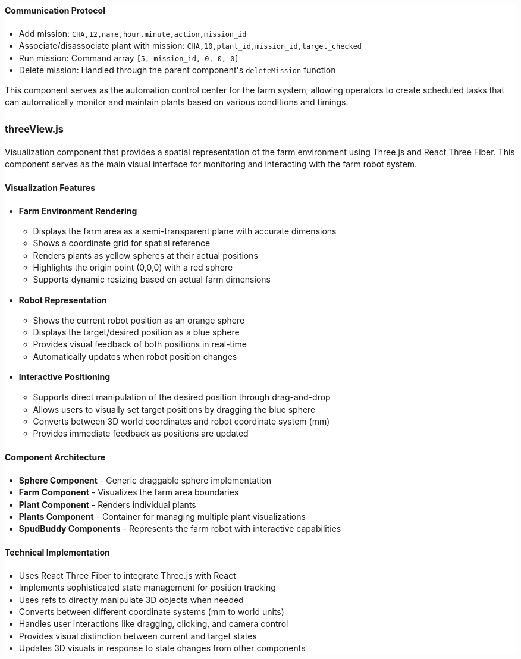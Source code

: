#### Communication Protocol

- Add mission: `CHA,12,name,hour,minute,action,mission_id`
- Associate/disassociate plant with mission: `CHA,10,plant_id,mission_id,target_checked`
- Run mission: Command array `[5, mission_id, 0, 0, 0]`
- Delete mission: Handled through the parent component's `deleteMission` function

This component serves as the automation control center for the farm system, allowing operators to create scheduled tasks that can automatically monitor and maintain plants based on various conditions and timings.

### threeView.js

Visualization component that provides a spatial representation of the farm environment using Three.js and React Three Fiber. This component serves as the main visual interface for monitoring and interacting with the farm robot system.

#### Visualization Features

- **Farm Environment Rendering**
  - Displays the farm area as a semi-transparent plane with accurate dimensions
  - Shows a coordinate grid for spatial reference
  - Renders plants as yellow spheres at their actual positions
  - Highlights the origin point (0,0,0) with a red sphere
  - Supports dynamic resizing based on actual farm dimensions

- **Robot Representation**
  - Shows the current robot position as an orange sphere
  - Displays the target/desired position as a blue sphere
  - Provides visual feedback of both positions in real-time
  - Automatically updates when robot position changes

- **Interactive Positioning**
  - Supports direct manipulation of the desired position through drag-and-drop
  - Allows users to visually set target positions by dragging the blue sphere
  - Converts between 3D world coordinates and robot coordinate system (mm)
  - Provides immediate feedback as positions are updated

#### Component Architecture

- **Sphere Component** - Generic draggable sphere implementation
- **Farm Component** - Visualizes the farm area boundaries
- **Plant Component** - Renders individual plants
- **Plants Component** - Container for managing multiple plant visualizations
- **SpudBuddy Components** - Represents the farm robot with interactive capabilities


#### Technical Implementation

- Uses React Three Fiber to integrate Three.js with React
- Implements sophisticated state management for position tracking
- Uses refs to directly manipulate 3D objects when needed
- Converts between different coordinate systems (mm to world units)
- Handles user interactions like dragging, clicking, and camera control
- Provides visual distinction between current and target states
- Updates 3D visuals in response to state changes from other components
